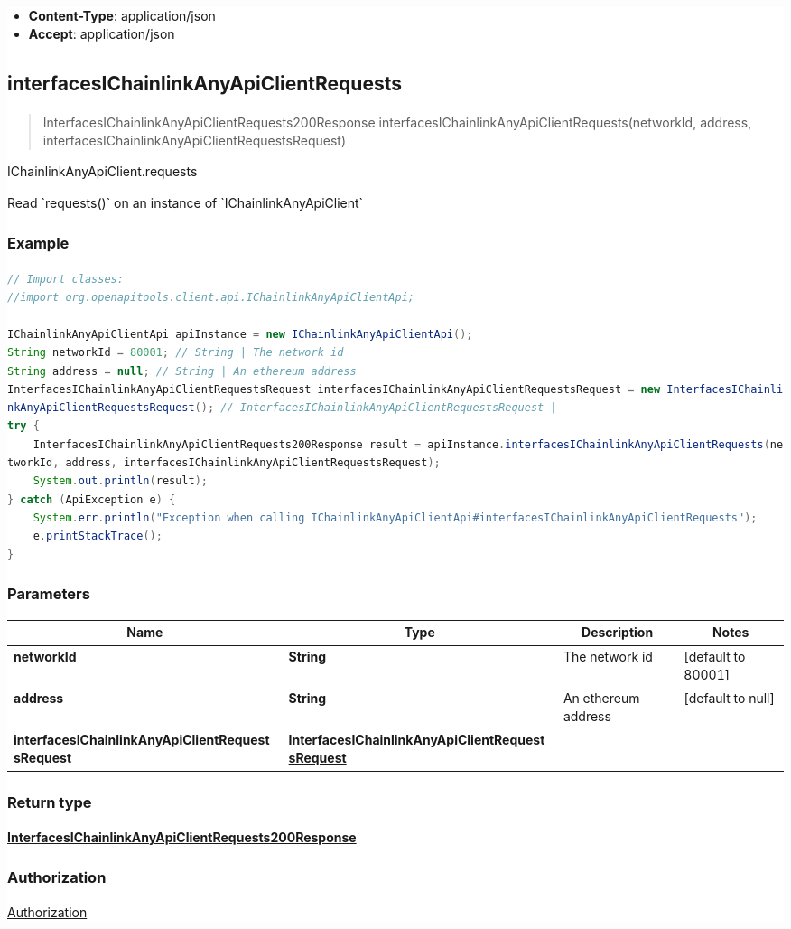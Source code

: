- **Content-Type**: application/json
- **Accept**: application/json


## interfacesIChainlinkAnyApiClientRequests

> InterfacesIChainlinkAnyApiClientRequests200Response interfacesIChainlinkAnyApiClientRequests(networkId, address, interfacesIChainlinkAnyApiClientRequestsRequest)

IChainlinkAnyApiClient.requests

Read &#x60;requests()&#x60; on an instance of &#x60;IChainlinkAnyApiClient&#x60;

### Example

```java
// Import classes:
//import org.openapitools.client.api.IChainlinkAnyApiClientApi;

IChainlinkAnyApiClientApi apiInstance = new IChainlinkAnyApiClientApi();
String networkId = 80001; // String | The network id
String address = null; // String | An ethereum address
InterfacesIChainlinkAnyApiClientRequestsRequest interfacesIChainlinkAnyApiClientRequestsRequest = new InterfacesIChainlinkAnyApiClientRequestsRequest(); // InterfacesIChainlinkAnyApiClientRequestsRequest | 
try {
    InterfacesIChainlinkAnyApiClientRequests200Response result = apiInstance.interfacesIChainlinkAnyApiClientRequests(networkId, address, interfacesIChainlinkAnyApiClientRequestsRequest);
    System.out.println(result);
} catch (ApiException e) {
    System.err.println("Exception when calling IChainlinkAnyApiClientApi#interfacesIChainlinkAnyApiClientRequests");
    e.printStackTrace();
}
```

### Parameters


Name | Type | Description  | Notes
------------- | ------------- | ------------- | -------------
 **networkId** | **String**| The network id | [default to 80001]
 **address** | **String**| An ethereum address | [default to null]
 **interfacesIChainlinkAnyApiClientRequestsRequest** | [**InterfacesIChainlinkAnyApiClientRequestsRequest**](InterfacesIChainlinkAnyApiClientRequestsRequest.md)|  |

### Return type

[**InterfacesIChainlinkAnyApiClientRequests200Response**](InterfacesIChainlinkAnyApiClientRequests200Response.md)

### Authorization

[Authorization](../README.md#Authorization)
